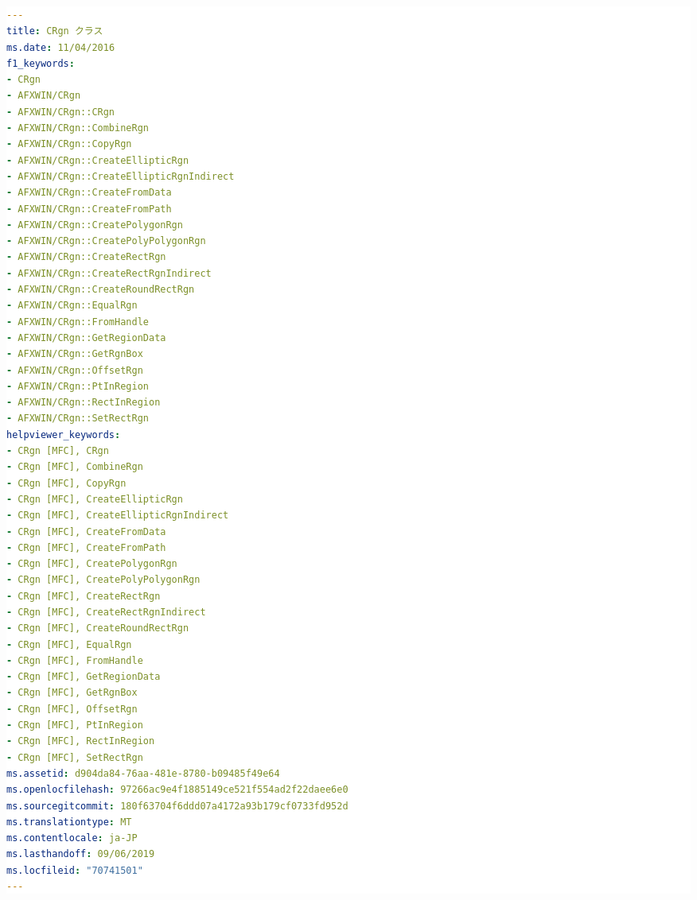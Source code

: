 ```yaml
---
title: CRgn クラス
ms.date: 11/04/2016
f1_keywords:
- CRgn
- AFXWIN/CRgn
- AFXWIN/CRgn::CRgn
- AFXWIN/CRgn::CombineRgn
- AFXWIN/CRgn::CopyRgn
- AFXWIN/CRgn::CreateEllipticRgn
- AFXWIN/CRgn::CreateEllipticRgnIndirect
- AFXWIN/CRgn::CreateFromData
- AFXWIN/CRgn::CreateFromPath
- AFXWIN/CRgn::CreatePolygonRgn
- AFXWIN/CRgn::CreatePolyPolygonRgn
- AFXWIN/CRgn::CreateRectRgn
- AFXWIN/CRgn::CreateRectRgnIndirect
- AFXWIN/CRgn::CreateRoundRectRgn
- AFXWIN/CRgn::EqualRgn
- AFXWIN/CRgn::FromHandle
- AFXWIN/CRgn::GetRegionData
- AFXWIN/CRgn::GetRgnBox
- AFXWIN/CRgn::OffsetRgn
- AFXWIN/CRgn::PtInRegion
- AFXWIN/CRgn::RectInRegion
- AFXWIN/CRgn::SetRectRgn
helpviewer_keywords:
- CRgn [MFC], CRgn
- CRgn [MFC], CombineRgn
- CRgn [MFC], CopyRgn
- CRgn [MFC], CreateEllipticRgn
- CRgn [MFC], CreateEllipticRgnIndirect
- CRgn [MFC], CreateFromData
- CRgn [MFC], CreateFromPath
- CRgn [MFC], CreatePolygonRgn
- CRgn [MFC], CreatePolyPolygonRgn
- CRgn [MFC], CreateRectRgn
- CRgn [MFC], CreateRectRgnIndirect
- CRgn [MFC], CreateRoundRectRgn
- CRgn [MFC], EqualRgn
- CRgn [MFC], FromHandle
- CRgn [MFC], GetRegionData
- CRgn [MFC], GetRgnBox
- CRgn [MFC], OffsetRgn
- CRgn [MFC], PtInRegion
- CRgn [MFC], RectInRegion
- CRgn [MFC], SetRectRgn
ms.assetid: d904da84-76aa-481e-8780-b09485f49e64
ms.openlocfilehash: 97266ac9e4f1885149ce521f554ad2f22daee6e0
ms.sourcegitcommit: 180f63704f6ddd07a4172a93b179cf0733fd952d
ms.translationtype: MT
ms.contentlocale: ja-JP
ms.lasthandoff: 09/06/2019
ms.locfileid: "70741501"
---
```
